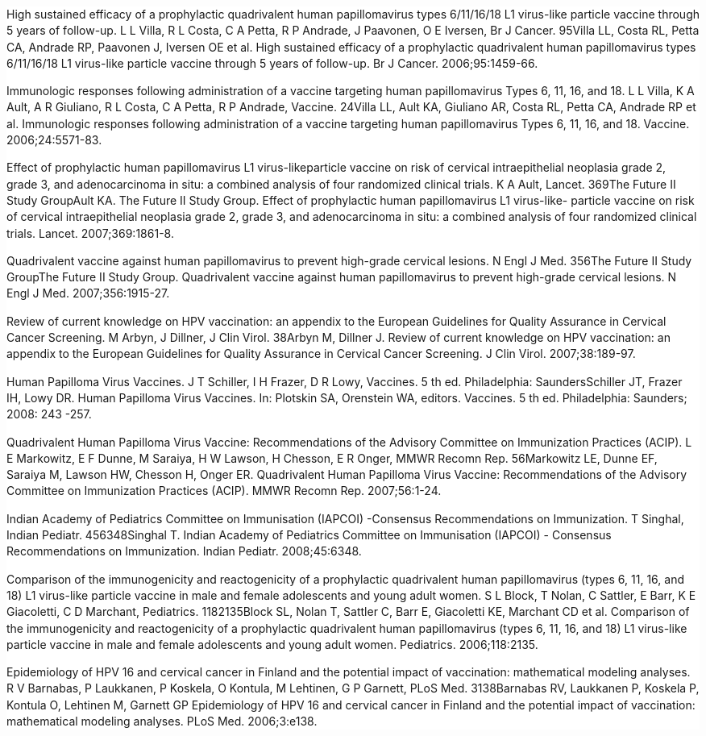High sustained efficacy of a prophylactic quadrivalent human papillomavirus types 6/11/16/18 L1 virus-like particle vaccine through 5 years of follow-up. L L Villa, R L Costa, C A Petta, R P Andrade, J Paavonen, O E Iversen, Br J Cancer. 95Villa LL, Costa RL, Petta CA, Andrade RP, Paavonen J, Iversen OE et al. High sustained efficacy of a prophylactic quadrivalent human papillomavirus types 6/11/16/18 L1 virus-like particle vaccine through 5 years of follow-up. Br J Cancer. 2006;95:1459-66.

Immunologic responses following administration of a vaccine targeting human papillomavirus Types 6, 11, 16, and 18. L L Villa, K A Ault, A R Giuliano, R L Costa, C A Petta, R P Andrade, Vaccine. 24Villa LL, Ault KA, Giuliano AR, Costa RL, Petta CA, Andrade RP et al. Immunologic responses following administration of a vaccine targeting human papillomavirus Types 6, 11, 16, and 18. Vaccine. 2006;24:5571-83.

Effect of prophylactic human papillomavirus L1 virus-likeparticle vaccine on risk of cervical intraepithelial neoplasia grade 2, grade 3, and adenocarcinoma in situ: a combined analysis of four randomized clinical trials. K A Ault, Lancet. 369The Future II Study GroupAult KA. The Future II Study Group. Effect of prophylactic human papillomavirus L1 virus-like- particle vaccine on risk of cervical intraepithelial neoplasia grade 2, grade 3, and adenocarcinoma in situ: a combined analysis of four randomized clinical trials. Lancet. 2007;369:1861-8.

Quadrivalent vaccine against human papillomavirus to prevent high-grade cervical lesions. N Engl J Med. 356The Future II Study GroupThe Future II Study Group. Quadrivalent vaccine against human papillomavirus to prevent high-grade cervical lesions. N Engl J Med. 2007;356:1915-27.

Review of current knowledge on HPV vaccination: an appendix to the European Guidelines for Quality Assurance in Cervical Cancer Screening. M Arbyn, J Dillner, J Clin Virol. 38Arbyn M, Dillner J. Review of current knowledge on HPV vaccination: an appendix to the European Guidelines for Quality Assurance in Cervical Cancer Screening. J Clin Virol. 2007;38:189-97.

Human Papilloma Virus Vaccines. J T Schiller, I H Frazer, D R Lowy, Vaccines. 5 th ed. Philadelphia: SaundersSchiller JT, Frazer IH, Lowy DR. Human Papilloma Virus Vaccines. In: Plotskin SA, Orenstein WA, editors. Vaccines. 5 th ed. Philadelphia: Saunders; 2008: 243 -257.

Quadrivalent Human Papilloma Virus Vaccine: Recommendations of the Advisory Committee on Immunization Practices (ACIP). L E Markowitz, E F Dunne, M Saraiya, H W Lawson, H Chesson, E R Onger, MMWR Recomn Rep. 56Markowitz LE, Dunne EF, Saraiya M, Lawson HW, Chesson H, Onger ER. Quadrivalent Human Papilloma Virus Vaccine: Recommendations of the Advisory Committee on Immunization Practices (ACIP). MMWR Recomn Rep. 2007;56:1-24.

Indian Academy of Pediatrics Committee on Immunisation (IAPCOI) -Consensus Recommendations on Immunization. T Singhal, Indian Pediatr. 456348Singhal T. Indian Academy of Pediatrics Committee on Immunisation (IAPCOI) - Consensus Recommendations on Immunization. Indian Pediatr. 2008;45:6348.

Comparison of the immunogenicity and reactogenicity of a prophylactic quadrivalent human papillomavirus (types 6, 11, 16, and 18) L1 virus-like particle vaccine in male and female adolescents and young adult women. S L Block, T Nolan, C Sattler, E Barr, K E Giacoletti, C D Marchant, Pediatrics. 1182135Block SL, Nolan T, Sattler C, Barr E, Giacoletti KE, Marchant CD et al. Comparison of the immunogenicity and reactogenicity of a prophylactic quadrivalent human papillomavirus (types 6, 11, 16, and 18) L1 virus-like particle vaccine in male and female adolescents and young adult women. Pediatrics. 2006;118:2135.

Epidemiology of HPV 16 and cervical cancer in Finland and the potential impact of vaccination: mathematical modeling analyses. R V Barnabas, P Laukkanen, P Koskela, O Kontula, M Lehtinen, G P Garnett, PLoS Med. 3138Barnabas RV, Laukkanen P, Koskela P, Kontula O, Lehtinen M, Garnett GP Epidemiology of HPV 16 and cervical cancer in Finland and the potential impact of vaccination: mathematical modeling analyses. PLoS Med. 2006;3:e138.
